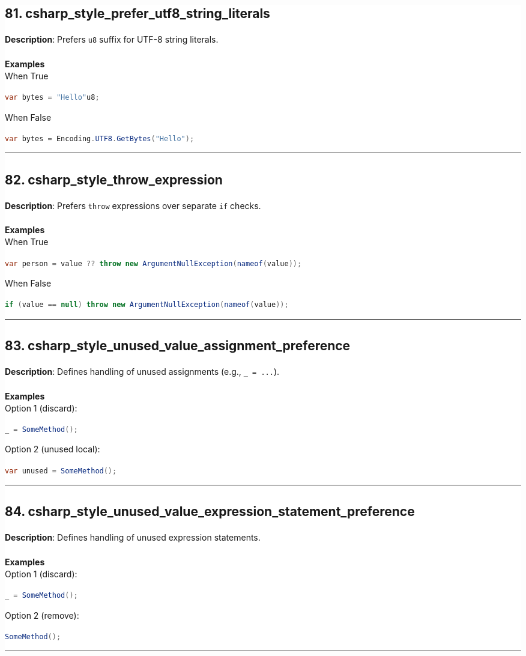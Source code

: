 ## 81. csharp_style_prefer_utf8_string_literals  
**Description**: Prefers `u8` suffix for UTF-8 string literals.  
\
**Examples**  
When True  
```csharp  
var bytes = "Hello"u8;  
```  
When False  
```csharp  
var bytes = Encoding.UTF8.GetBytes("Hello");  
```  

---
## 82. csharp_style_throw_expression  
**Description**: Prefers `throw` expressions over separate `if` checks.  
\
**Examples**  
When True  
```csharp  
var person = value ?? throw new ArgumentNullException(nameof(value));  
```  
When False  
```csharp  
if (value == null) throw new ArgumentNullException(nameof(value));  
```  

---
## 83. csharp_style_unused_value_assignment_preference  
**Description**: Defines handling of unused assignments (e.g., `_ = ...`).  
\
**Examples**  
Option 1 (discard):  
```csharp  
_ = SomeMethod();  
```  
Option 2 (unused local):  
```csharp  
var unused = SomeMethod();  
```  

---
## 84. csharp_style_unused_value_expression_statement_preference  
**Description**: Defines handling of unused expression statements.  
\
**Examples**  
Option 1 (discard):  
```csharp  
_ = SomeMethod();  
```  
Option 2 (remove):  
```csharp  
SomeMethod();  
```  

---